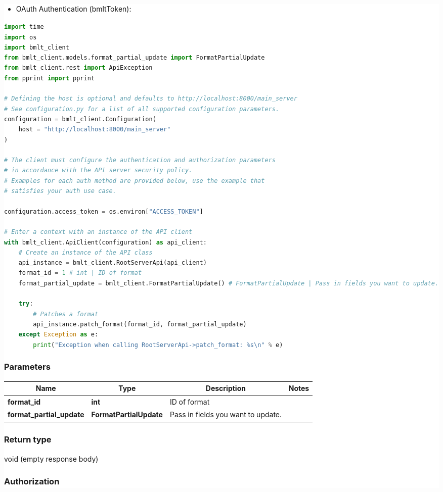 * OAuth Authentication (bmltToken):
```python
import time
import os
import bmlt_client
from bmlt_client.models.format_partial_update import FormatPartialUpdate
from bmlt_client.rest import ApiException
from pprint import pprint

# Defining the host is optional and defaults to http://localhost:8000/main_server
# See configuration.py for a list of all supported configuration parameters.
configuration = bmlt_client.Configuration(
    host = "http://localhost:8000/main_server"
)

# The client must configure the authentication and authorization parameters
# in accordance with the API server security policy.
# Examples for each auth method are provided below, use the example that
# satisfies your auth use case.

configuration.access_token = os.environ["ACCESS_TOKEN"]

# Enter a context with an instance of the API client
with bmlt_client.ApiClient(configuration) as api_client:
    # Create an instance of the API class
    api_instance = bmlt_client.RootServerApi(api_client)
    format_id = 1 # int | ID of format
    format_partial_update = bmlt_client.FormatPartialUpdate() # FormatPartialUpdate | Pass in fields you want to update.

    try:
        # Patches a format
        api_instance.patch_format(format_id, format_partial_update)
    except Exception as e:
        print("Exception when calling RootServerApi->patch_format: %s\n" % e)
```



### Parameters

Name | Type | Description  | Notes
------------- | ------------- | ------------- | -------------
 **format_id** | **int**| ID of format | 
 **format_partial_update** | [**FormatPartialUpdate**](FormatPartialUpdate.md)| Pass in fields you want to update. | 

### Return type

void (empty response body)

### Authorization
